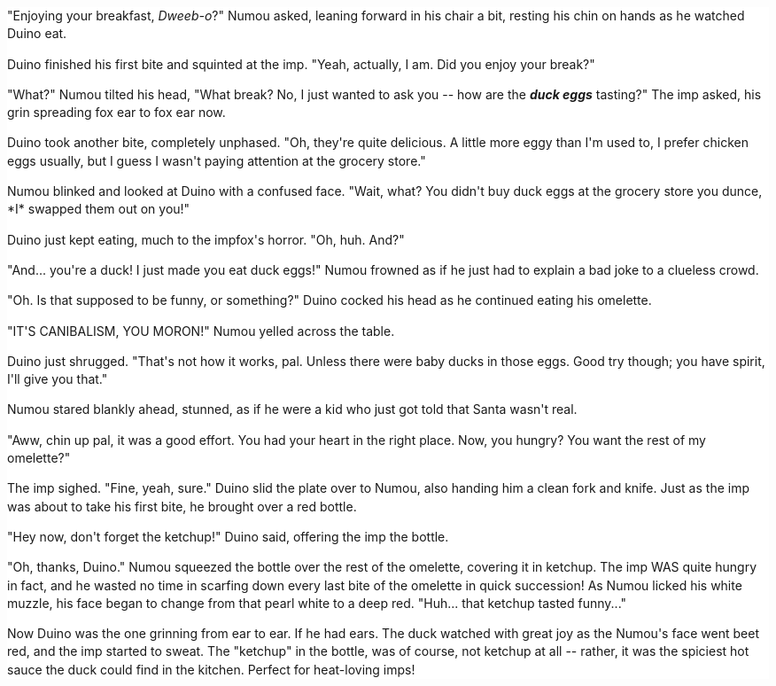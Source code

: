 "Enjoying your breakfast, *Dweeb-o*?" Numou asked, leaning forward in
his chair a bit, resting his chin on hands as he watched Duino eat.

Duino finished his first bite and squinted at the imp. "Yeah, actually,
I am. Did you enjoy your break?"

"What?" Numou tilted his head, "What break? No, I just wanted to ask you
-- how are the ***duck eggs*** tasting?" The imp asked, his grin
spreading fox ear to fox ear now.

Duino took another bite, completely unphased. "Oh, they're quite
delicious. A little more eggy than I'm used to, I prefer chicken eggs
usually, but I guess I wasn't paying attention at the grocery store."

Numou blinked and looked at Duino with a confused face. "Wait, what? You
didn't buy duck eggs at the grocery store you dunce, \*I\* swapped them
out on you!"

Duino just kept eating, much to the impfox's horror. "Oh, huh. And?"

"And\... you're a duck! I just made you eat duck eggs!" Numou frowned as
if he just had to explain a bad joke to a clueless crowd.

"Oh. Is that supposed to be funny, or something?" Duino cocked his head
as he continued eating his omelette.

"IT'S CANIBALISM, YOU MORON!" Numou yelled across the table.

Duino just shrugged. "That's not how it works, pal. Unless there were
baby ducks in those eggs. Good try though; you have spirit, I'll give
you that."

Numou stared blankly ahead, stunned, as if he were a kid who just got
told that Santa wasn't real.

"Aww, chin up pal, it was a good effort. You had your heart in the right
place. Now, you hungry? You want the rest of my omelette?"

The imp sighed. "Fine, yeah, sure." Duino slid the plate over to Numou,
also handing him a clean fork and knife. Just as the imp was about to
take his first bite, he brought over a red bottle.

"Hey now, don't forget the ketchup!" Duino said, offering the imp the
bottle.

"Oh, thanks, Duino." Numou squeezed the bottle over the rest of the
omelette, covering it in ketchup. The imp WAS quite hungry in fact, and
he wasted no time in scarfing down every last bite of the omelette in
quick succession! As Numou licked his white muzzle, his face began to
change from that pearl white to a deep red. "Huh\... that ketchup tasted
funny\..."

Now Duino was the one grinning from ear to ear. If he had ears. The duck
watched with great joy as the Numou's face went beet red, and the imp
started to sweat. The "ketchup" in the bottle, was of course, not
ketchup at all -- rather, it was the spiciest hot sauce the duck could
find in the kitchen. Perfect for heat-loving imps!
